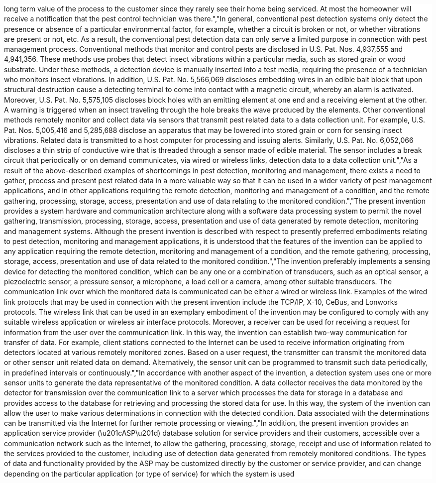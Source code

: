 long term value of the process to the customer since they rarely see their home being serviced. At most the homeowner will receive a notification that the pest control technician was there.","In general, conventional pest detection systems only detect the presence or absence of a particular environmental factor, for example, whether a circuit is broken or not, or whether vibrations are present or not, etc. As a result, the conventional pest detection data can only serve a limited purpose in connection with pest management process. Conventional methods that monitor and control pests are disclosed in U.S. Pat. Nos. 4,937,555 and 4,941,356. These methods use probes that detect insect vibrations within a particular media, such as stored grain or wood substrate. Under these methods, a detection device is manually inserted into a test media, requiring the presence of a technician who monitors insect vibrations. In addition, U.S. Pat. No. 5,566,069 discloses embedding wires in an edible bait block that upon structural destruction cause a detecting terminal to come into contact with a magnetic circuit, whereby an alarm is activated. Moreover, U.S. Pat. No. 5,575,105 discloses block holes with an emitting element at one end and a receiving element at the other. A warning is triggered when an insect traveling through the hole breaks the wave produced by the elements. Other conventional methods remotely monitor and collect data via sensors that transmit pest related data to a data collection unit. For example, U.S. Pat. Nos. 5,005,416 and 5,285,688 disclose an apparatus that may be lowered into stored grain or corn for sensing insect vibrations. Related data is transmitted to a host computer for processing and issuing alerts. Similarly, U.S. Pat. No. 6,052,066 discloses a thin strip of conductive wire that is threaded through a sensor made of edible material. The sensor includes a break circuit that periodically or on demand communicates, via wired or wireless links, detection data to a data collection unit.","As a result of the above-described examples of shortcomings in pest detection, monitoring and management, there exists a need to gather, process and present pest related data in a more valuable way so that it can be used in a wider variety of pest management applications, and in other applications requiring the remote detection, monitoring and management of a condition, and the remote gathering, processing, storage, access, presentation and use of data relating to the monitored condition.","The present invention provides a system hardware and communication architecture along with a software data processing system to permit the novel gathering, transmission, processing, storage, access, presentation and use of data generated by remote detection, monitoring and management systems. Although the present invention is described with respect to presently preferred embodiments relating to pest detection, monitoring and management applications, it is understood that the features of the invention can be applied to any application requiring the remote detection, monitoring and management of a condition, and the remote gathering, processing, storage, access, presentation and use of data related to the monitored condition.","The invention preferably implements a sensing device for detecting the monitored condition, which can be any one or a combination of transducers, such as an optical sensor, a piezoelectric sensor, a pressure sensor, a microphone, a load cell or a camera, among other suitable transducers. The communication link over which the monitored data is communicated can be either a wired or wireless link. Examples of the wired link protocols that may be used in connection with the present invention include the TCP\/IP, X-10, CeBus, and Lonworks protocols. The wireless link that can be used in an exemplary embodiment of the invention may be configured to comply with any suitable wireless application or wireless air interface protocols. Moreover, a receiver can be used for receiving a request for information from the user over the communication link. In this way, the invention can establish two-way communication for transfer of data. For example, client stations connected to the Internet can be used to receive information originating from detectors located at various remotely monitored zones. Based on a user request, the transmitter can transmit the monitored data or other sensor unit related data on demand. Alternatively, the sensor unit can be programmed to transmit such data periodically, in predefined intervals or continuously.","In accordance with another aspect of the invention, a detection system uses one or more sensor units to generate the data representative of the monitored condition. A data collector receives the data monitored by the detector for transmission over the communication link to a server which processes the data for storage in a database and provides access to the database for retrieving and processing the stored data for use. In this way, the system of the invention can allow the user to make various determinations in connection with the detected condition. Data associated with the determinations can be transmitted via the Internet for further remote processing or viewing.","In addition, the present invention provides an application service provider (\u201cASP\u201d) database solution for service providers and their customers, accessible over a communication network such as the Internet, to allow the gathering, processing, storage, receipt and use of information related to the services provided to the customer, including use of detection data generated from remotely monitored conditions. The types of data and functionality provided by the ASP may be customized directly by the customer or service provider, and can change depending on the particular application (or type of service) for which the system is used